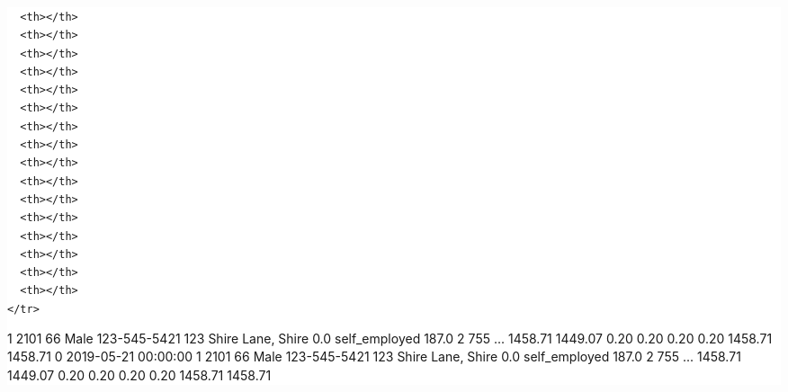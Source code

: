       <th></th>
      <th></th>
      <th></th>
      <th></th>
      <th></th>
      <th></th>
      <th></th>
      <th></th>
      <th></th>
      <th></th>
      <th></th>
      <th></th>
      <th></th>
      <th></th>
      <th></th>
      <th></th>
    </tr>
  </thead>
  <tbody>
    <tr>
      <th>1</th>
      <td>2101</td>
      <td>66</td>
      <td>Male</td>
      <td>123-545-5421</td>
      <td>123 Shire Lane, Shire</td>
      <td>0.0</td>
      <td>self_employed</td>
      <td>187.0</td>
      <td>2</td>
      <td>755</td>
      <td>...</td>
      <td>1458.71</td>
      <td>1449.07</td>
      <td>0.20</td>
      <td>0.20</td>
      <td>0.20</td>
      <td>0.20</td>
      <td>1458.71</td>
      <td>1458.71</td>
      <td>0</td>
      <td>2019-05-21 00:00:00</td>
    </tr>
    <tr>
      <th>1</th>
      <td>2101</td>
      <td>66</td>
      <td>Male</td>
      <td>123-545-5421</td>
      <td>123 Shire Lane, Shire</td>
      <td>0.0</td>
      <td>self_employed</td>
      <td>187.0</td>
      <td>2</td>
      <td>755</td>
      <td>...</td>
      <td>1458.71</td>
      <td>1449.07</td>
      <td>0.20</td>
      <td>0.20</td>
      <td>0.20</td>
      <td>0.20</td>
      <td>1458.71</td>
      <td>1458.71</td>